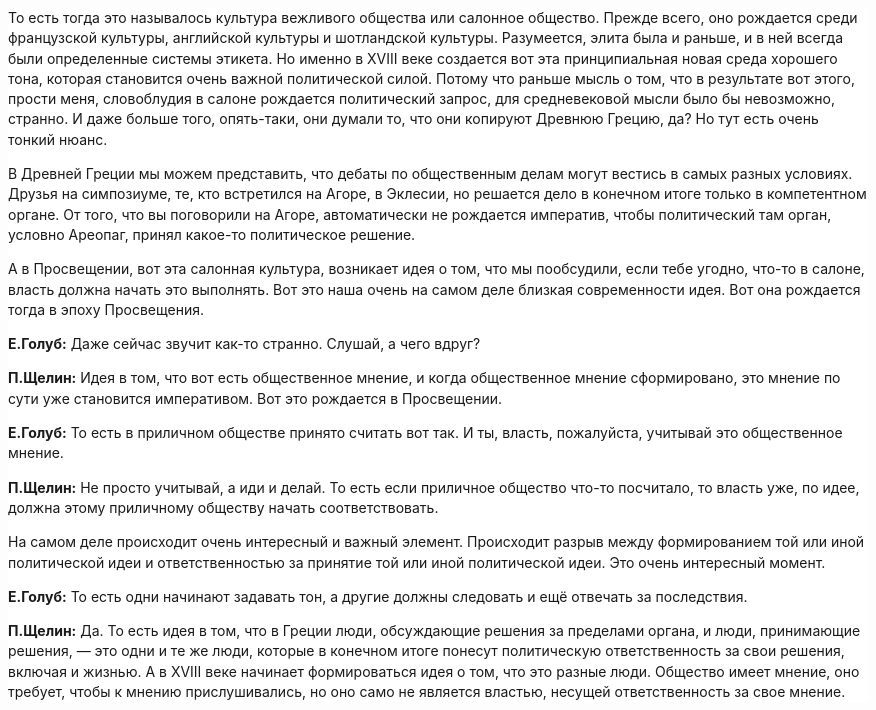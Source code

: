 То есть тогда это называлось культура вежливого общества или салонное общество.
Прежде всего, оно рождается среди французской культуры, английской культуры и шотландской культуры.
Разумеется, элита была и раньше, и в ней всегда были определенные системы этикета.
Но именно в XVIII веке создается вот эта принципиальная новая среда хорошего тона, которая становится очень важной политической силой.
Потому что раньше мысль о том, что в результате вот этого, прости меня, словоблудия в салоне рождается политический запрос, для средневековой мысли было бы невозможно, странно.
И даже больше того, опять-таки, они думали то, что они копируют Древнюю Грецию, да?
Но тут есть очень тонкий нюанс.

В Древней Греции мы можем представить, что дебаты по общественным делам могут вестись в самых разных условиях.
Друзья на симпозиуме, те, кто встретился на Агоре, в Эклесии, но решается дело в конечном итоге только в компетентном органе.
От того, что вы поговорили на Агоре, автоматически не рождается императив, чтобы политический там орган, условно Ареопаг, принял какое-то политическое решение.

А в Просвещении, вот эта салонная культура, возникает идея о том, что мы пообсудили, если тебе угодно, что-то в салоне, власть должна начать это выполнять.
Вот это наша очень на самом деле близкая современности идея.
Вот она рождается тогда в эпоху Просвещения.

**Е.Голуб:**
Даже сейчас звучит как-то странно.
Слушай, а чего вдруг?

**П.Щелин:**
Идея в том, что вот есть общественное мнение, и когда общественное мнение сформировано, это мнение по сути уже становится императивом.
Вот это рождается в Просвещении.

**Е.Голуб:**
То есть в приличном обществе принято считать вот так.
И ты, власть, пожалуйста, учитывай это общественное мнение.

**П.Щелин:**
Не просто учитывай, а иди и делай.
То есть если приличное общество что-то посчитало, то власть уже, по идее, должна этому приличному обществу начать соответствовать.

На самом деле происходит очень интересный и важный элемент.
Происходит разрыв между формированием той или иной политической идеи и ответственностью за принятие той или иной политической идеи.
Это очень интересный момент.

**Е.Голуб:**
То есть одни начинают задавать тон, а другие должны следовать и ещё отвечать за последствия.

**П.Щелин:**
Да.
То есть идея в том, что в Греции люди, обсуждающие решения за пределами органа, и люди, принимающие решения, — это одни и те же люди, которые в конечном итоге понесут политическую ответственность за свои решения, включая и жизнью.
А в XVIII веке начинает формироваться идея о том, что это разные люди.
Общество имеет мнение, оно требует, чтобы к мнению прислушивались, но оно само не является властью, несущей ответственность за свое мнение.
